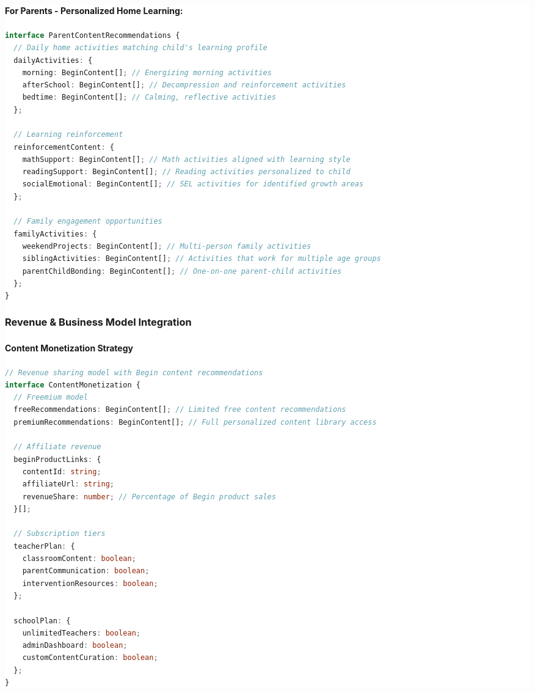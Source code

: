 #### **For Parents - Personalized Home Learning:**
```typescript
interface ParentContentRecommendations {
  // Daily home activities matching child's learning profile
  dailyActivities: {
    morning: BeginContent[]; // Energizing morning activities
    afterSchool: BeginContent[]; // Decompression and reinforcement activities  
    bedtime: BeginContent[]; // Calming, reflective activities
  };
  
  // Learning reinforcement
  reinforcementContent: {
    mathSupport: BeginContent[]; // Math activities aligned with learning style
    readingSupport: BeginContent[]; // Reading activities personalized to child
    socialEmotional: BeginContent[]; // SEL activities for identified growth areas
  };
  
  // Family engagement opportunities
  familyActivities: {
    weekendProjects: BeginContent[]; // Multi-person family activities
    siblingActivities: BeginContent[]; // Activities that work for multiple age groups
    parentChildBonding: BeginContent[]; // One-on-one parent-child activities
  };
}
```

### **Revenue & Business Model Integration**

#### **Content Monetization Strategy**
```typescript
// Revenue sharing model with Begin content recommendations
interface ContentMonetization {
  // Freemium model
  freeRecommendations: BeginContent[]; // Limited free content recommendations
  premiumRecommendations: BeginContent[]; // Full personalized content library access
  
  // Affiliate revenue
  beginProductLinks: {
    contentId: string;
    affiliateUrl: string;
    revenueShare: number; // Percentage of Begin product sales
  }[];
  
  // Subscription tiers
  teacherPlan: {
    classroomContent: boolean;
    parentCommunication: boolean;
    interventionResources: boolean;
  };
  
  schoolPlan: {
    unlimitedTeachers: boolean;
    adminDashboard: boolean;
    customContentCuration: boolean;
  };
}
```

